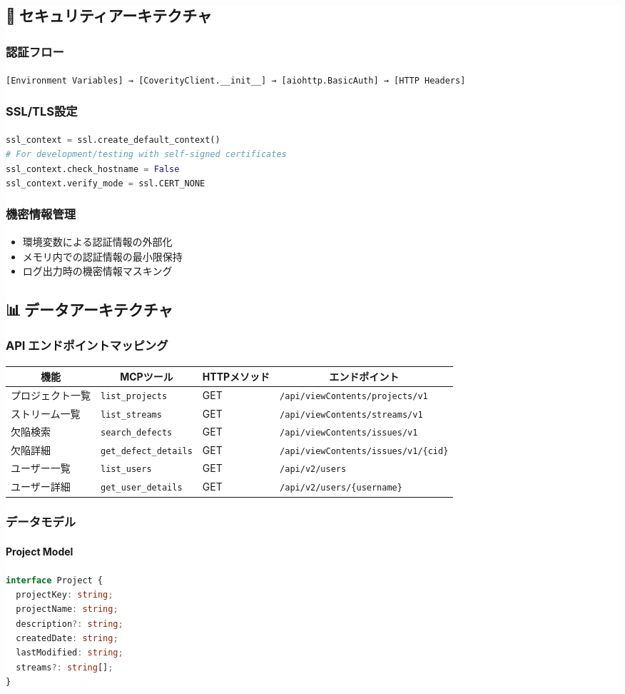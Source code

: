 
## 🔐 セキュリティアーキテクチャ

### 認証フロー
```
[Environment Variables] → [CoverityClient.__init__] → [aiohttp.BasicAuth] → [HTTP Headers]
```

### SSL/TLS設定
```python
ssl_context = ssl.create_default_context()
# For development/testing with self-signed certificates
ssl_context.check_hostname = False  
ssl_context.verify_mode = ssl.CERT_NONE
```

### 機密情報管理
- 環境変数による認証情報の外部化
- メモリ内での認証情報の最小限保持
- ログ出力時の機密情報マスキング

## 📊 データアーキテクチャ

### API エンドポイントマッピング

| 機能 | MCPツール | HTTPメソッド | エンドポイント |
|------|-----------|--------------|----------------|
| プロジェクト一覧 | `list_projects` | GET | `/api/viewContents/projects/v1` |
| ストリーム一覧 | `list_streams` | GET | `/api/viewContents/streams/v1` |
| 欠陥検索 | `search_defects` | GET | `/api/viewContents/issues/v1` |
| 欠陥詳細 | `get_defect_details` | GET | `/api/viewContents/issues/v1/{cid}` |
| ユーザー一覧 | `list_users` | GET | `/api/v2/users` |
| ユーザー詳細 | `get_user_details` | GET | `/api/v2/users/{username}` |

### データモデル

#### Project Model
```typescript
interface Project {
  projectKey: string;
  projectName: string;
  description?: string;
  createdDate: string;
  lastModified: string;
  streams?: string[];
}
```
